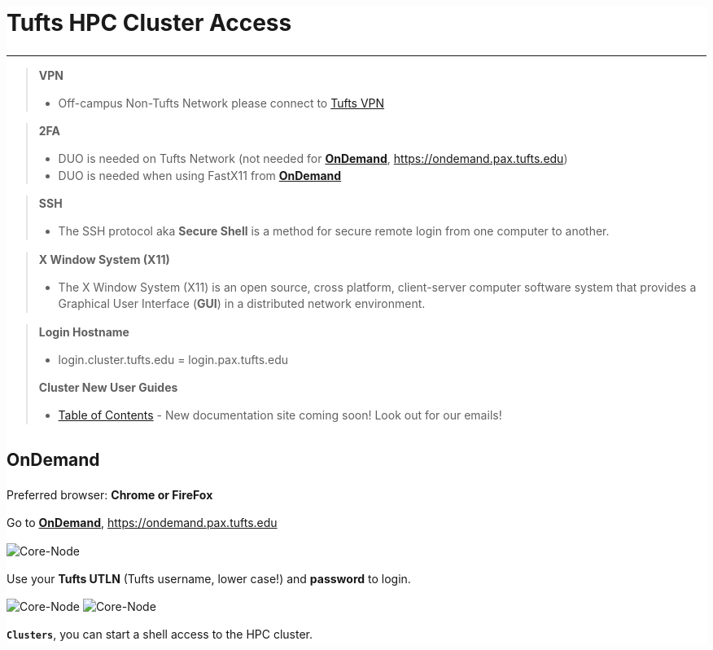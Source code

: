 # **Tufts HPC Cluster Access**



---

> **VPN**
>
> - Off-campus Non-Tufts Network please connect to [Tufts VPN](https://access.tufts.edu/vpn)

> __2FA__
>
> * DUO is needed on Tufts Network (not needed for [**OnDemand**](https://ondemand.pax.tufts.edu), https://ondemand.pax.tufts.edu)
> * DUO is needed when using FastX11 from  [__OnDemand__](https://ondemand.pax.tufts.edu)

> **SSH**
>
> - The SSH protocol aka **Secure Shell** is a method for secure remote login from one computer to another. 

> **X Window System (X11)**
>
> - The X Window System (X11) is an open source, cross platform,  client-server computer software system that provides a Graphical User Interface (**GUI**) in a  distributed network environment.

> **Login Hostname**
>
> - login.cluster.tufts.edu = login.pax.tufts.edu
>
> **Cluster New User Guides**
>
> - [Table of Contents](https://tufts.box.com/v/HPC-Table-of-Contents) - New documentation site coming soon! Look out for our emails!



## OnDemand

Preferred browser: **Chrome or FireFox**

Go to [**OnDemand**](https://ondemand.pax.tufts.edu), https://ondemand.pax.tufts.edu



<img src="https://raw.githubusercontent.com/DelilahYM/ImageHost/master/ondemand_login.png" alt="Core-Node" width=70%>

Use your **Tufts UTLN** (Tufts username, lower case!) and **password** to login. 

<img src="https://raw.githubusercontent.com/DelilahYM/ImageHost/master/ondemand_home.png" alt="Core-Node" width=70%>



<img src="https://raw.githubusercontent.com/DelilahYM/ImageHost/master/ondemand_menu.png" alt="Core-Node" width=70%>

__`Clusters`__, you can start a shell access to the HPC cluster. 

